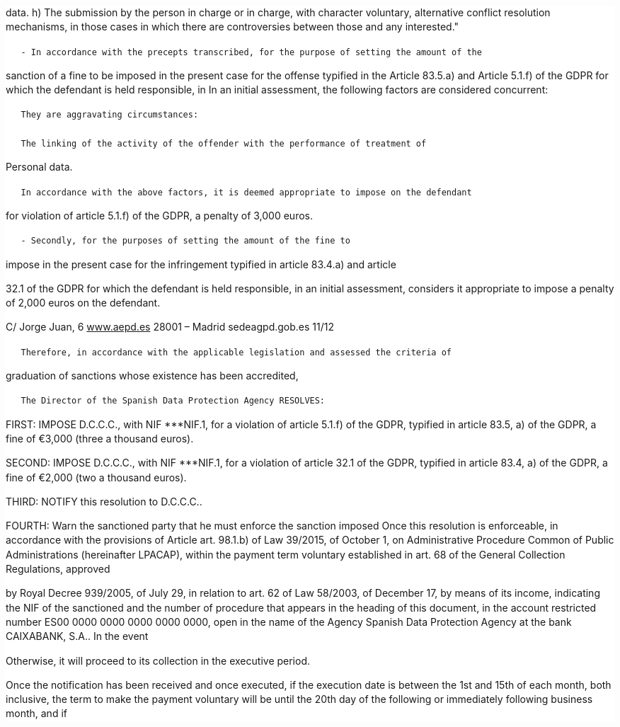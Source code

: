 data.
       h) The submission by the person in charge or in charge, with character
       voluntary, alternative conflict resolution mechanisms, in those
       cases in which there are controversies between those and any
       interested."

       - In accordance with the precepts transcribed, for the purpose of setting the amount of the
sanction of a fine to be imposed in the present case for the offense typified in the
Article 83.5.a) and Article 5.1.f) of the GDPR for which the defendant is held responsible, in
In an initial assessment, the following factors are considered concurrent:

       They are aggravating circumstances:

       The linking of the activity of the offender with the performance of treatment of
Personal data.

       In accordance with the above factors, it is deemed appropriate to impose on the defendant
for violation of article 5.1.f) of the GDPR, a penalty of 3,000 euros.

       - Secondly, for the purposes of setting the amount of the fine to
impose in the present case for the infringement typified in article 83.4.a) and article

32.1 of the GDPR for which the defendant is held responsible, in an initial assessment,
considers it appropriate to impose a penalty of 2,000 euros on the defendant.

C/ Jorge Juan, 6 www.aepd.es
28001 – Madrid sedeagpd.gob.es 11/12

       Therefore, in accordance with the applicable legislation and assessed the criteria of
graduation of sanctions whose existence has been accredited,

       The Director of the Spanish Data Protection Agency RESOLVES:

FIRST: IMPOSE D.C.C.C., with NIF \*\*\*NIF.1, for a violation of article
5.1.f) of the GDPR, typified in article 83.5, a) of the GDPR, a fine of €3,000 (three
a thousand euros).

SECOND: IMPOSE D.C.C.C., with NIF \*\*\*NIF.1, for a violation of article
32.1 of the GDPR, typified in article 83.4, a) of the GDPR, a fine of €2,000 (two
a thousand euros).

THIRD: NOTIFY this resolution to D.C.C.C..

FOURTH: Warn the sanctioned party that he must enforce the sanction imposed
Once this resolution is enforceable, in accordance with the provisions of Article
art. 98.1.b) of Law 39/2015, of October 1, on Administrative Procedure
Common of Public Administrations (hereinafter LPACAP), within the payment term
voluntary established in art. 68 of the General Collection Regulations, approved

by Royal Decree 939/2005, of July 29, in relation to art. 62 of Law 58/2003,
of December 17, by means of its income, indicating the NIF of the sanctioned and the number
of procedure that appears in the heading of this document, in the account
restricted number ES00 0000 0000 0000 0000 0000, open in the name of the Agency
Spanish Data Protection Agency at the bank CAIXABANK, S.A.. In the event

Otherwise, it will proceed to its collection in the executive period.

Once the notification has been received and once executed, if the execution date is
between the 1st and 15th of each month, both inclusive, the term to make the payment
voluntary will be until the 20th day of the following or immediately following business month, and if
